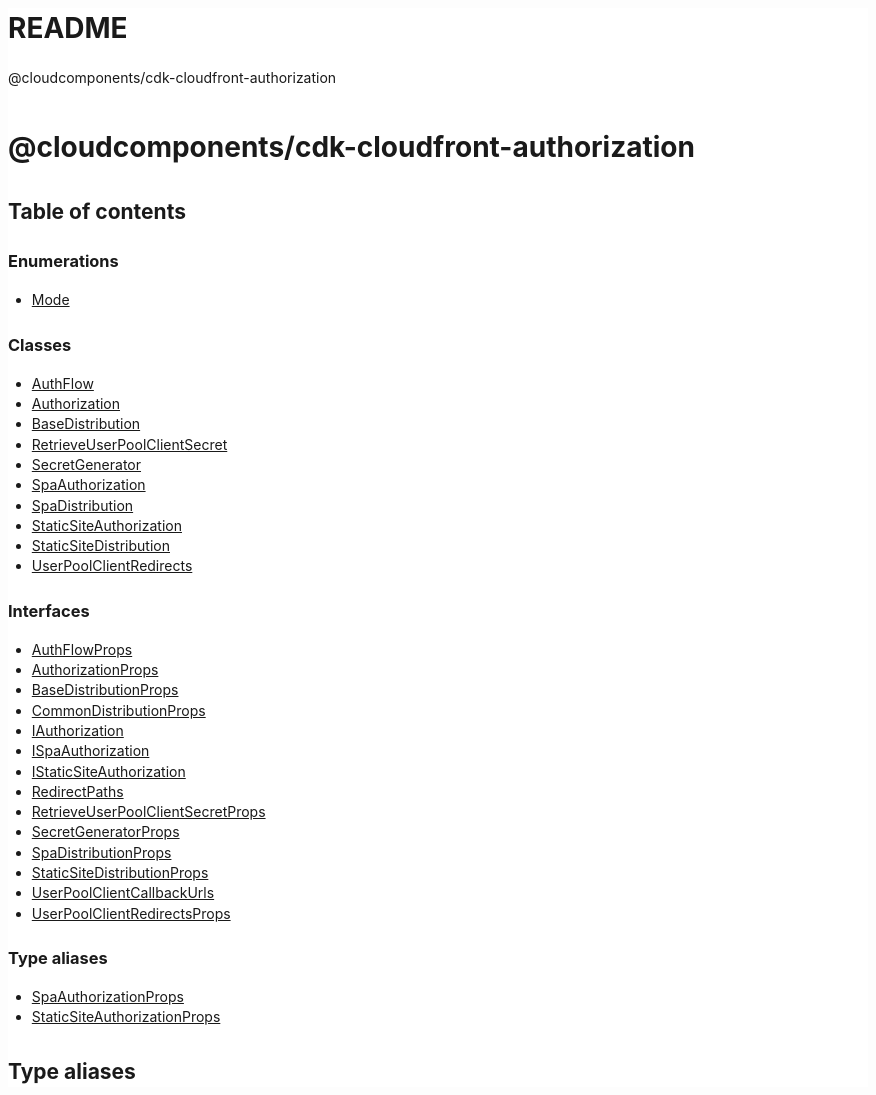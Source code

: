 # README

@cloudcomponents/cdk-cloudfront-authorization

# @cloudcomponents/cdk-cloudfront-authorization

## Table of contents

### Enumerations

- [Mode](#mode)

### Classes

- [AuthFlow](#auth-flow)
- [Authorization](#authorization)
- [BaseDistribution](#base-distribution)
- [RetrieveUserPoolClientSecret](#retrieve-user-pool-client-secret)
- [SecretGenerator](#secret-generator)
- [SpaAuthorization](#spa-authorization)
- [SpaDistribution](#spa-distribution)
- [StaticSiteAuthorization](#static-site-authorization)
- [StaticSiteDistribution](#static-site-distribution)
- [UserPoolClientRedirects](#user-pool-client-redirects)

### Interfaces

- [AuthFlowProps](#auth-flow-props)
- [AuthorizationProps](#authorization-props)
- [BaseDistributionProps](#base-distribution-props)
- [CommonDistributionProps](#common-distribution-props)
- [IAuthorization](#i-authorization)
- [ISpaAuthorization](#i-spa-authorization)
- [IStaticSiteAuthorization](#i-static-site-authorization)
- [RedirectPaths](#redirect-paths)
- [RetrieveUserPoolClientSecretProps](#retrieve-user-pool-client-secret-props)
- [SecretGeneratorProps](#secret-generator-props)
- [SpaDistributionProps](#spa-distribution-props)
- [StaticSiteDistributionProps](#static-site-distribution-props)
- [UserPoolClientCallbackUrls](#user-pool-client-callback-urls)
- [UserPoolClientRedirectsProps](#user-pool-client-redirects-props)

### Type aliases

- [SpaAuthorizationProps](#spaauthorizationprops)
- [StaticSiteAuthorizationProps](#staticsiteauthorizationprops)

## Type aliases
